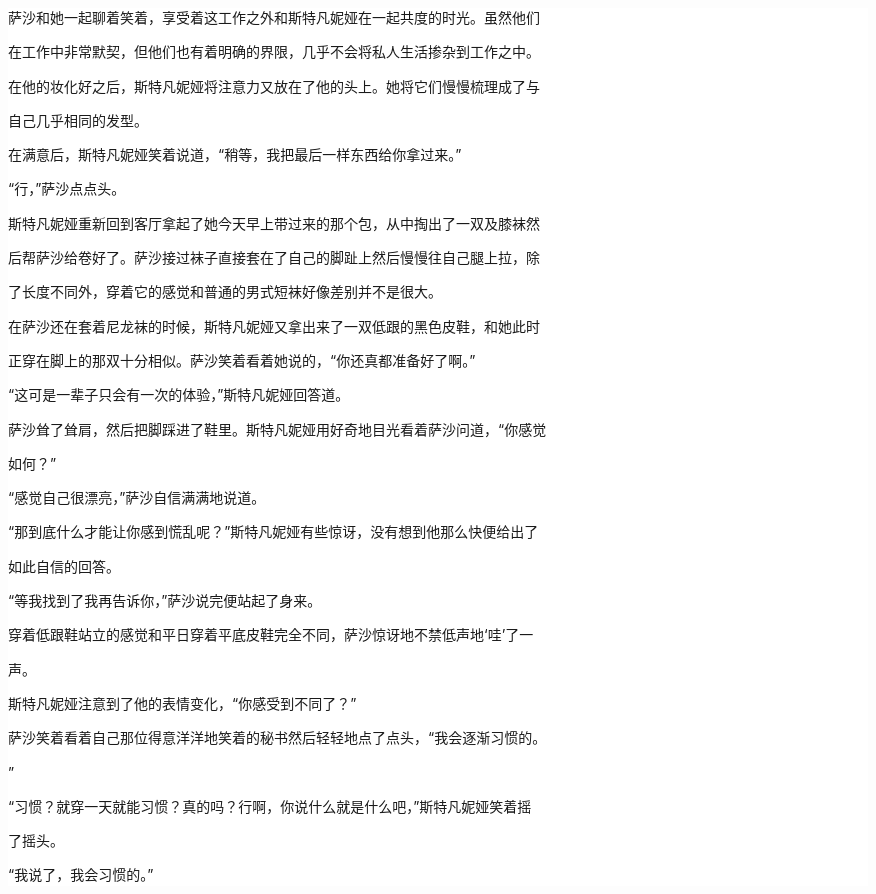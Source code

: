 

萨沙和她一起聊着笑着，享受着这工作之外和斯特凡妮娅在一起共度的时光。虽然他们

在工作中非常默契，但他们也有着明确的界限，几乎不会将私人生活掺杂到工作之中。



在他的妆化好之后，斯特凡妮娅将注意力又放在了他的头上。她将它们慢慢梳理成了与

自己几乎相同的发型。

在满意后，斯特凡妮娅笑着说道，“稍等，我把最后一样东西给你拿过来。”

“行，”萨沙点点头。



斯特凡妮娅重新回到客厅拿起了她今天早上带过来的那个包，从中掏出了一双及膝袜然

后帮萨沙给卷好了。萨沙接过袜子直接套在了自己的脚趾上然后慢慢往自己腿上拉，除

了长度不同外，穿着它的感觉和普通的男式短袜好像差别并不是很大。



在萨沙还在套着尼龙袜的时候，斯特凡妮娅又拿出来了一双低跟的黑色皮鞋，和她此时

正穿在脚上的那双十分相似。萨沙笑着看着她说的，“你还真都准备好了啊。”

“这可是一辈子只会有一次的体验，”斯特凡妮娅回答道。



萨沙耸了耸肩，然后把脚踩进了鞋里。斯特凡妮娅用好奇地目光看着萨沙问道，“你感觉

如何？”

“感觉自己很漂亮，”萨沙自信满满地说道。



“那到底什么才能让你感到慌乱呢？”斯特凡妮娅有些惊讶，没有想到他那么快便给出了

如此自信的回答。

“等我找到了我再告诉你，”萨沙说完便站起了身来。



穿着低跟鞋站立的感觉和平日穿着平底皮鞋完全不同，萨沙惊讶地不禁低声地‘哇’了一

声。

斯特凡妮娅注意到了他的表情变化，“你感受到不同了？”



萨沙笑着看着自己那位得意洋洋地笑着的秘书然后轻轻地点了点头，“我会逐渐习惯的。

”



“习惯？就穿一天就能习惯？真的吗？行啊，你说什么就是什么吧，”斯特凡妮娅笑着摇

了摇头。

“我说了，我会习惯的。”

